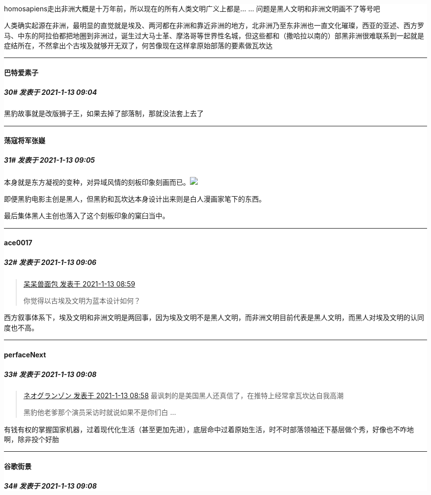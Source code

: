 homosapiens走出非洲大概是十万年前，所以现在的所有人类文明广义上都是… ...</blockquote>
问题是黑人文明和非洲文明画不了等号吧


人类确实起源在非洲，最明显的直觉就是埃及、两河都在非洲和靠近非洲的地方，北非洲乃至东非洲也一直文化璀璨，西亚的亚述、西方罗马、中东的阿拉伯都把地圈到非洲过，诞生过大马士革、摩洛哥等世界性名城，但这些都和（撒哈拉以南的）部黑非洲很难联系到一起就是症结所在，不然拿出个古埃及就够开无双了，何苦像现在这样拿原始部落的要素做瓦坎达


-----

####  巴特爱素子  
##### 30#       发表于 2021-1-13 09:04


黑豹故事就是改版狮子王，如果去掉了部落制，那就没法套上去了


-----

####  荡寇将军张嶷  
##### 31#       发表于 2021-1-13 09:05


本身就是东方凝视的变种，对异域风情的刻板印象刻画而已。<img src="https://static.saraba1st.com/image/smiley/face2017/067.png" referrerpolicy="no-referrer">

即便黑豹电影主创是黑人，但黑豹和瓦坎达本身设计出来则是白人漫画家笔下的东西。

最后集体黑人主创也落入了这个刻板印象的窠臼当中。


-----

####  ace0017  
##### 32#       发表于 2021-1-13 09:06


<blockquote><a href="httphttps://bbs.saraba1st.com/2b/forum.php?mod=redirect&amp;goto=findpost&amp;pid=50018812&amp;ptid=1982549" target="_blank">呆呆兽面包 发表于 2021-1-13 08:59</a>

你觉得以古埃及文明为蓝本设计如何？</blockquote>
西方叙事体系下，埃及文明和非洲文明是两回事，因为埃及文明不是黑人文明，而非洲文明目前代表是黑人文明，而黑人对埃及文明的认同度也不高。


-----

####  perfaceNext  
##### 33#       发表于 2021-1-13 09:08


<blockquote><a href="httphttps://bbs.saraba1st.com/2b/forum.php?mod=redirect&amp;goto=findpost&amp;pid=50018802&amp;ptid=1982549" target="_blank">ネオグランゾン 发表于 2021-1-13 08:58</a>
最讽刺的是美国黑人还真信了，在推特上经常拿瓦坎达自我高潮

黑豹他老爹那个演员采访时就说如果不是你们白 ...</blockquote>
有钱有权的掌握国家机器，过着现代化生活（甚至更加先进），底层命中过着原始生活，时不时部落领袖还下基层做个秀，好像也不咋地啊，除非投个好胎


-----

####  谷歌街景  
##### 34#       发表于 2021-1-13 09:08
